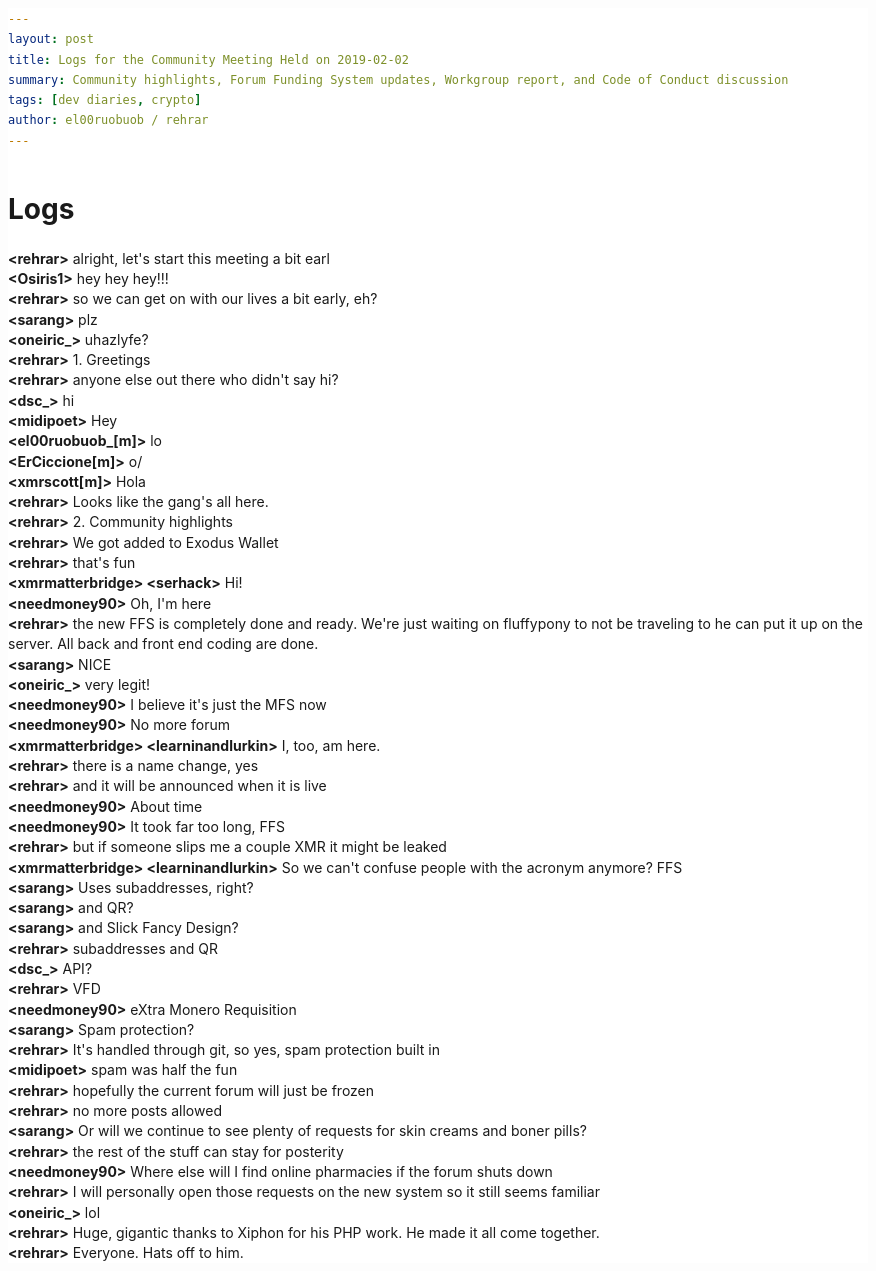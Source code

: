 ```yaml
---
layout: post
title: Logs for the Community Meeting Held on 2019-02-02
summary: Community highlights, Forum Funding System updates, Workgroup report, and Code of Conduct discussion
tags: [dev diaries, crypto]
author: el00ruobuob / rehrar
---
```


# Logs  

**\<rehrar>** alright, let's start this meeting a bit earl  
**\<Osiris1>** hey hey hey!!!  
**\<rehrar>** so we can get on with our lives a bit early, eh?  
**\<sarang>** plz  
**\<oneiric\_>** uhazlyfe?  
**\<rehrar>** 1. Greetings  
**\<rehrar>** anyone else out there who didn't say hi?  
**\<dsc\_>** hi  
**\<midipoet>** Hey  
**\<el00ruobuob\_[m]>** lo  
**\<ErCiccione[m]>** o/  
**\<xmrscott[m]>** Hola  
**\<rehrar>** Looks like the gang's all here.  
**\<rehrar>** 2. Community highlights  
**\<rehrar>** We got added to Exodus Wallet  
**\<rehrar>** that's fun  
**\<xmrmatterbridge> \<serhack>** Hi!  
**\<needmoney90>** Oh, I'm here  
**\<rehrar>** the new FFS is completely done and ready. We're just waiting on fluffypony to not be traveling to he can put it up on the server. All back and front end coding are done.  
**\<sarang>** NICE  
**\<oneiric\_>** very legit!  
**\<needmoney90>** I believe it's just the MFS now  
**\<needmoney90>** No more forum  
**\<xmrmatterbridge> \<learninandlurkin>** I, too, am here.  
**\<rehrar>** there is a name change, yes  
**\<rehrar>** and it will be announced when it is live  
**\<needmoney90>** About time  
**\<needmoney90>** It took far too long, FFS  
**\<rehrar>** but if someone slips me a couple XMR it might be leaked  
**\<xmrmatterbridge> \<learninandlurkin>** So we can't confuse people with the acronym anymore? FFS  
**\<sarang>** Uses subaddresses, right?  
**\<sarang>** and QR?  
**\<sarang>** and Slick Fancy Design?  
**\<rehrar>** subaddresses and QR  
**\<dsc\_>** API?  
**\<rehrar>** VFD  
**\<needmoney90>** eXtra Monero Requisition  
**\<sarang>** Spam protection?  
**\<rehrar>** It's handled through git, so yes, spam protection built in  
**\<midipoet>** spam was half the fun  
**\<rehrar>** hopefully the current forum will just be frozen  
**\<rehrar>** no more posts allowed  
**\<sarang>** Or will we continue to see plenty of requests for skin creams and boner pills?  
**\<rehrar>** the rest of the stuff can stay for posterity  
**\<needmoney90>** Where else will I find online pharmacies if the forum shuts down  
**\<rehrar>** I will personally open those requests on the new system so it still seems familiar  
**\<oneiric\_>** lol  
**\<rehrar>** Huge, gigantic thanks to Xiphon for his PHP work. He made it all come together.  
**\<rehrar>** Everyone. Hats off to him.  